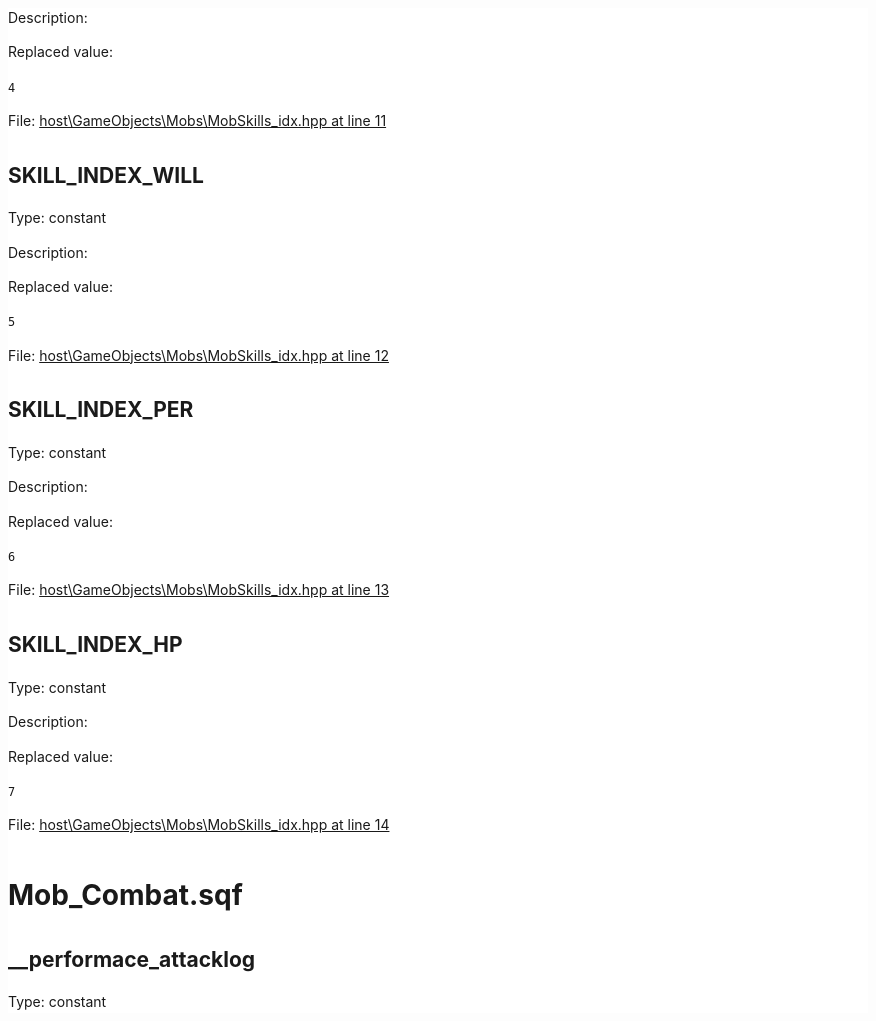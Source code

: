 Description: 


Replaced value:
```sqf
4
```
File: [host\GameObjects\Mobs\MobSkills_idx.hpp at line 11](../../../Src/host/GameObjects/Mobs/MobSkills_idx.hpp#L11)
## SKILL_INDEX_WILL

Type: constant

Description: 


Replaced value:
```sqf
5
```
File: [host\GameObjects\Mobs\MobSkills_idx.hpp at line 12](../../../Src/host/GameObjects/Mobs/MobSkills_idx.hpp#L12)
## SKILL_INDEX_PER

Type: constant

Description: 


Replaced value:
```sqf
6
```
File: [host\GameObjects\Mobs\MobSkills_idx.hpp at line 13](../../../Src/host/GameObjects/Mobs/MobSkills_idx.hpp#L13)
## SKILL_INDEX_HP

Type: constant

Description: 


Replaced value:
```sqf
7
```
File: [host\GameObjects\Mobs\MobSkills_idx.hpp at line 14](../../../Src/host/GameObjects/Mobs/MobSkills_idx.hpp#L14)
# Mob_Combat.sqf

## __performace_attacklog

Type: constant
